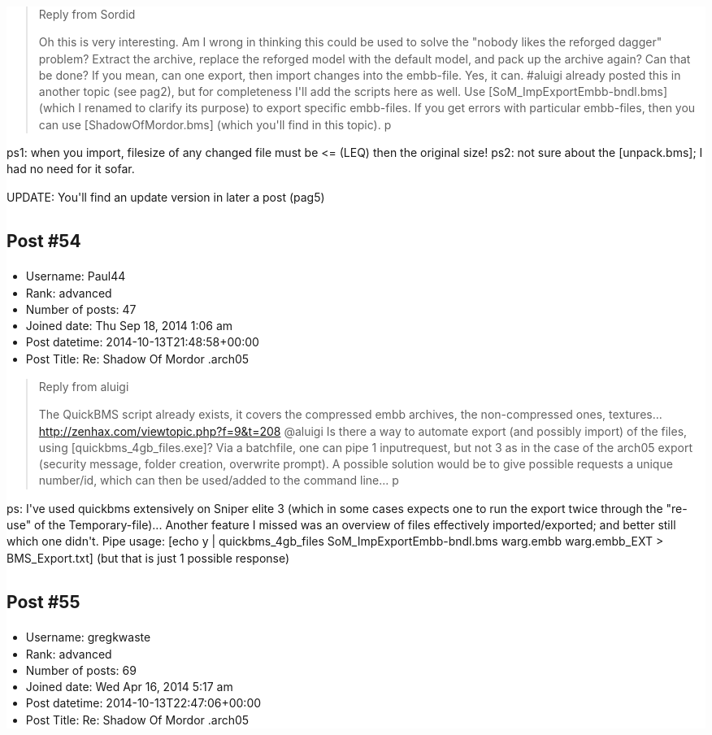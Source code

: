 > Reply from Sordid
>
> Oh this is very interesting. Am I wrong in thinking this could be used to solve the "nobody likes the reforged dagger" problem? Extract the archive, replace the reforged model with the default model, and pack up the archive again? Can that be done?
If you mean, can one export, then import changes into the embb-file. Yes, it can.  #aluigi already posted this in another topic (see pag2), but for completeness I'll add the scripts here as well.
Use [SoM_ImpExportEmbb-bndl.bms] (which I renamed to clarify its purpose) to export specific embb-files. If you get errors with particular embb-files, then you can use [ShadowOfMordor.bms] (which you'll find in this topic).
p

ps1: when you import, filesize of any changed file must be <= (LEQ) then the original size!
ps2: not sure about the [unpack.bms]; I had no need for it sofar.

UPDATE: You'll find an update version in later a post (pag5)
## Post #54
- Username: Paul44
- Rank: advanced
- Number of posts: 47
- Joined date: Thu Sep 18, 2014 1:06 am
- Post datetime: 2014-10-13T21:48:58+00:00
- Post Title: Re: Shadow Of Mordor .arch05

> Reply from aluigi
>
> The QuickBMS script already exists, it covers the compressed embb archives, the non-compressed ones, textures...
http://zenhax.com/viewtopic.php?f=9&t=208
@aluigi
Is there a way to automate export (and possibly import) of the files, using [quickbms_4gb_files.exe]? Via a batchfile, one can pipe 1 inputrequest, but not 3 as in the case of the arch05 export (security message, folder creation, overwrite prompt).
A possible solution would be to give possible requests a unique number/id, which can then be used/added to the command line...
p

ps: I've used quickbms extensively on Sniper elite 3 (which in some cases expects one to run the export twice through the "re-use" of the Temporary-file)...
Another feature I missed was an overview of files effectively imported/exported; and better still which one didn't.
Pipe usage: [echo y | quickbms_4gb_files SoM_ImpExportEmbb-bndl.bms warg.embb warg.embb_EXT > BMS_Export.txt]
(but that is just 1 possible response)
## Post #55
- Username: gregkwaste
- Rank: advanced
- Number of posts: 69
- Joined date: Wed Apr 16, 2014 5:17 am
- Post datetime: 2014-10-13T22:47:06+00:00
- Post Title: Re: Shadow Of Mordor .arch05
